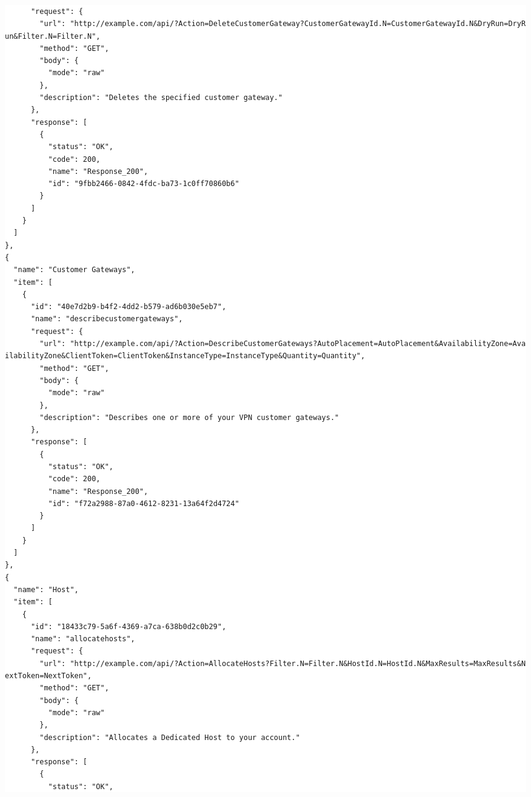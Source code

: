           "request": {
            "url": "http://example.com/api/?Action=DeleteCustomerGateway?CustomerGatewayId.N=CustomerGatewayId.N&DryRun=DryRun&Filter.N=Filter.N",
            "method": "GET",
            "body": {
              "mode": "raw"
            },
            "description": "Deletes the specified customer gateway."
          },
          "response": [
            {
              "status": "OK",
              "code": 200,
              "name": "Response_200",
              "id": "9fbb2466-0842-4fdc-ba73-1c0ff70860b6"
            }
          ]
        }
      ]
    },
    {
      "name": "Customer Gateways",
      "item": [
        {
          "id": "40e7d2b9-b4f2-4dd2-b579-ad6b030e5eb7",
          "name": "describecustomergateways",
          "request": {
            "url": "http://example.com/api/?Action=DescribeCustomerGateways?AutoPlacement=AutoPlacement&AvailabilityZone=AvailabilityZone&ClientToken=ClientToken&InstanceType=InstanceType&Quantity=Quantity",
            "method": "GET",
            "body": {
              "mode": "raw"
            },
            "description": "Describes one or more of your VPN customer gateways."
          },
          "response": [
            {
              "status": "OK",
              "code": 200,
              "name": "Response_200",
              "id": "f72a2988-87a0-4612-8231-13a64f2d4724"
            }
          ]
        }
      ]
    },
    {
      "name": "Host",
      "item": [
        {
          "id": "18433c79-5a6f-4369-a7ca-638b0d2c0b29",
          "name": "allocatehosts",
          "request": {
            "url": "http://example.com/api/?Action=AllocateHosts?Filter.N=Filter.N&HostId.N=HostId.N&MaxResults=MaxResults&NextToken=NextToken",
            "method": "GET",
            "body": {
              "mode": "raw"
            },
            "description": "Allocates a Dedicated Host to your account."
          },
          "response": [
            {
              "status": "OK",